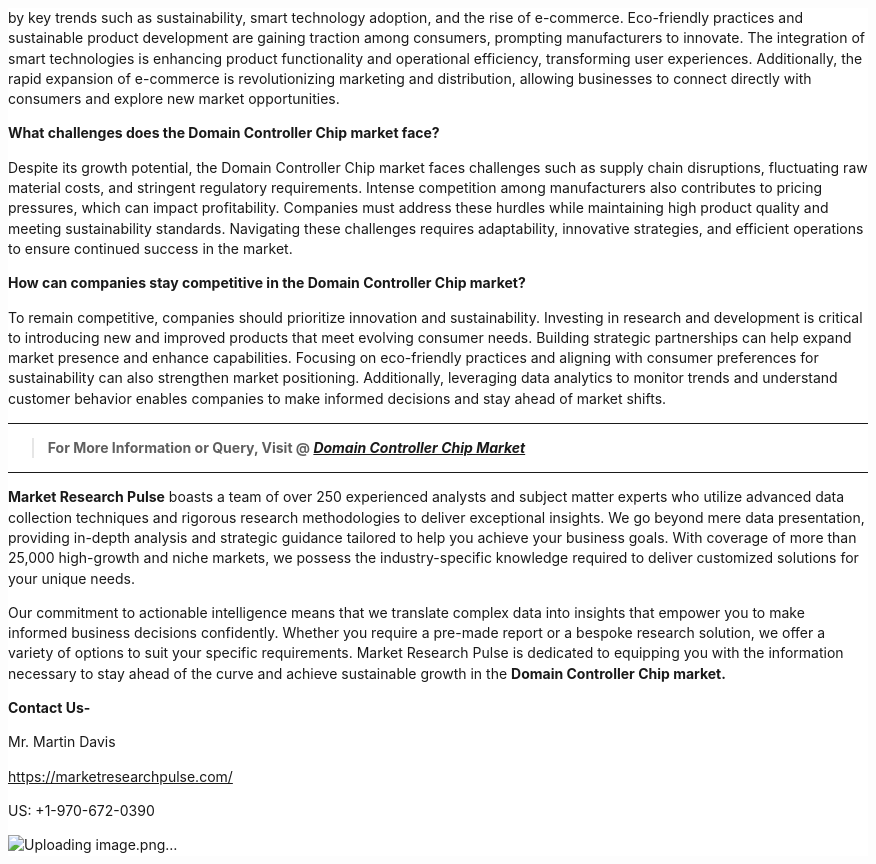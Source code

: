 by key trends such as sustainability, smart technology adoption, and the rise of e-commerce. Eco-friendly practices and sustainable product development are gaining traction among consumers, prompting manufacturers to innovate. The integration of smart technologies is enhancing product functionality and operational efficiency, transforming user experiences. Additionally, the rapid expansion of e-commerce is revolutionizing marketing and distribution, allowing businesses to connect directly with consumers and explore new market opportunities.</p><p><strong>What challenges does the Domain Controller Chip market face?</strong></p><p>Despite its growth potential, the Domain Controller Chip market faces challenges such as supply chain disruptions, fluctuating raw material costs, and stringent regulatory requirements. Intense competition among manufacturers also contributes to pricing pressures, which can impact profitability. Companies must address these hurdles while maintaining high product quality and meeting sustainability standards. Navigating these challenges requires adaptability, innovative strategies, and efficient operations to ensure continued success in the market.</p><p><strong>How can companies stay competitive in the Domain Controller Chip market?</strong></p><p>To remain competitive, companies should prioritize innovation and sustainability. Investing in research and development is critical to introducing new and improved products that meet evolving consumer needs. Building strategic partnerships can help expand market presence and enhance capabilities. Focusing on eco-friendly practices and aligning with consumer preferences for sustainability can also strengthen market positioning. Additionally, leveraging data analytics to monitor trends and understand customer behavior enables companies to make informed decisions and stay ahead of market shifts.</p><hr /><blockquote><p><strong>For More Information or Query, Visit @&nbsp;<em><a href="https://marketresearchpulse.com/report/52644/domain-controller-chip-market?utm_source=Linkedin&utm_medium=021">Domain Controller Chip Market</a></em></strong></p></blockquote><hr /><p><strong>Market Research Pulse</strong> boasts a team of over 250 experienced analysts and subject matter experts who utilize advanced data collection techniques and rigorous research methodologies to deliver exceptional insights. We go beyond mere data presentation, providing in-depth analysis and strategic guidance tailored to help you achieve your business goals. With coverage of more than 25,000 high-growth and niche markets, we possess the industry-specific knowledge required to deliver customized solutions for your unique needs.</p><p>Our commitment to actionable intelligence means that we translate complex data into insights that empower you to make informed business decisions confidently. Whether you require a pre-made report or a bespoke research solution, we offer a variety of options to suit your specific requirements. Market Research Pulse is dedicated to equipping you with the information necessary to stay ahead of the curve and achieve sustainable growth in the <strong>Domain Controller Chip market.</strong></p><p><strong>Contact Us-</strong></p><p>Mr. Martin Davis</p><p>https://marketresearchpulse.com/</p><p>US: +1-970-672-0390</p>
![Uploading image.png…]()
